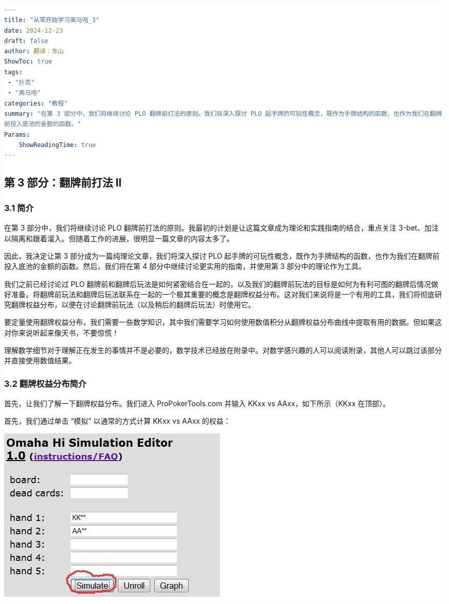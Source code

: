 ```yaml
---
title: "从零开始学习奥马哈_3"
date: 2024-12-23
draft: false
author: 翻译：东山
ShowToc: true
tags:
 - "扑克"
 - "奥马哈"
categories: "教程"
summary: "在第 3 部分中，我们将继续讨论 PLO 翻牌前打法的原则。我们将深入探讨 PLO 起手牌的可玩性概念，既作为手牌结构的函数，也作为我们在翻牌前投入底池的金额的函数。"
Params:
    ShowReadingTime: true
---
```


## 第 3 部分：翻牌前打法 II

### 3.1 简介

在第 3 部分中，我们将继续讨论 PLO 翻牌前打法的原则。我最初的计划是让这篇文章成为理论和实践指南的结合，重点关注 3-bet、加注以隔离和跟着溜入。但随着工作的进展，很明显一篇文章的内容太多了。

因此，我决定让第 3 部分成为一篇纯理论文章，我们将深入探讨 PLO 起手牌的可玩性概念，既作为手牌结构的函数，也作为我们在翻牌前投入底池的金额的函数。然后，我们将在第 4 部分中继续讨论更实用的指南，并使用第 3 部分中的理论作为工具。

我们之前已经讨论过 PLO 翻牌前和翻牌后玩法是如何紧密结合在一起的，以及我们的翻牌前玩法的目标是如何为有利可图的翻牌后情况做好准备。将翻牌前玩法和翻牌后玩法联系在一起的一个极其重要的概念是翻牌权益分布。这对我们来说将是一个有用的工具，我们将彻底研究翻牌权益分布，以便在讨论翻牌前玩法（以及稍后的翻牌后玩法）时使用它。

要定量使用翻牌权益分布，我们需要一些数学知识，其中我们需要学习如何使用数值积分从翻牌权益分布曲线中提取有用的数据。但如果这对你来说听起来像天书，不要惊慌！

理解数学细节对于理解正在发生的事情并不是必要的，数学技术已经放在附录中。对数学感兴趣的人可以阅读附录，其他人可以跳过该部分并直接使用数值结果。

### 3.2 翻牌权益分布简介

首先，让我们了解一下翻牌权益分布。我们进入 ProPokerTools.com 并输入 KKxx vs AAxx，如下所示（KKxx 在顶部）。

首先，我们通过单击 “模拟” 以通常的方式计算 KKxx vs AAxx 的权益：

![pics/3-1](pics/3-1.jpg)
